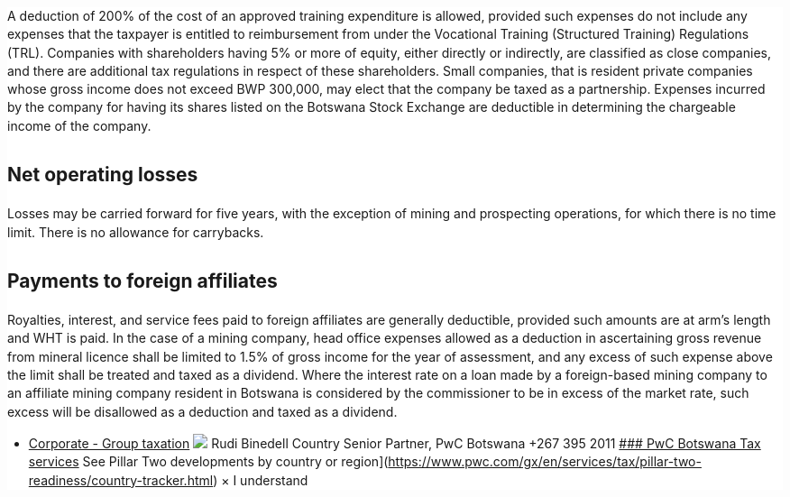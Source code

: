 A deduction of 200% of the cost of an approved training expenditure is allowed, provided such expenses do not include any expenses that the taxpayer is entitled to reimbursement from under the Vocational Training (Structured Training) Regulations (TRL).
Companies with shareholders having 5% or more of equity, either directly or indirectly, are classified as close companies, and there are additional tax regulations in respect of these shareholders.
Small companies, that is resident private companies whose gross income does not exceed BWP 300,000, may elect that the company be taxed as a partnership.
Expenses incurred by the company for having its shares listed on the Botswana Stock Exchange are deductible in determining the chargeable income of the company.
## Net operating losses
Losses may be carried forward for five years, with the exception of mining and prospecting operations, for which there is no time limit. There is no allowance for carrybacks.
## Payments to foreign affiliates
Royalties, interest, and service fees paid to foreign affiliates are generally deductible, provided such amounts are at arm’s length and WHT is paid.
In the case of a mining company, head office expenses allowed as a deduction in ascertaining gross revenue from mineral licence shall be limited to 1.5% of gross income for the year of assessment, and any excess of such expense above the limit shall be treated and taxed as a dividend.
Where the interest rate on a loan made by a foreign-based mining company to an affiliate mining company resident in Botswana is considered by the commissioner to be in excess of the market rate, such excess will be disallowed as a deduction and taxed as a dividend.
* [Corporate - Group taxation](group-taxation.html)
![](../../-/media/world-wide-tax-summaries/botswanarudi-binedellbotswana--rudi-binedellpng20210728101045697.ashx%3Frev=9d78a083b9174eb4b4857f1d66ea450b&revision=9d78a083-b917-4eb4-b485-7f1d66ea450b&hash=20556006CF8ED9A612279B1D6C04097141477E75)
Rudi Binedell
Country Senior Partner, PwC Botswana
+267 395 2011
[### PwC Botswana
Tax services](http://www.pwc.com/bw/en)
See Pillar Two developments by country or region](https://www.pwc.com/gx/en/services/tax/pillar-two-readiness/country-tracker.html)
×
I understand